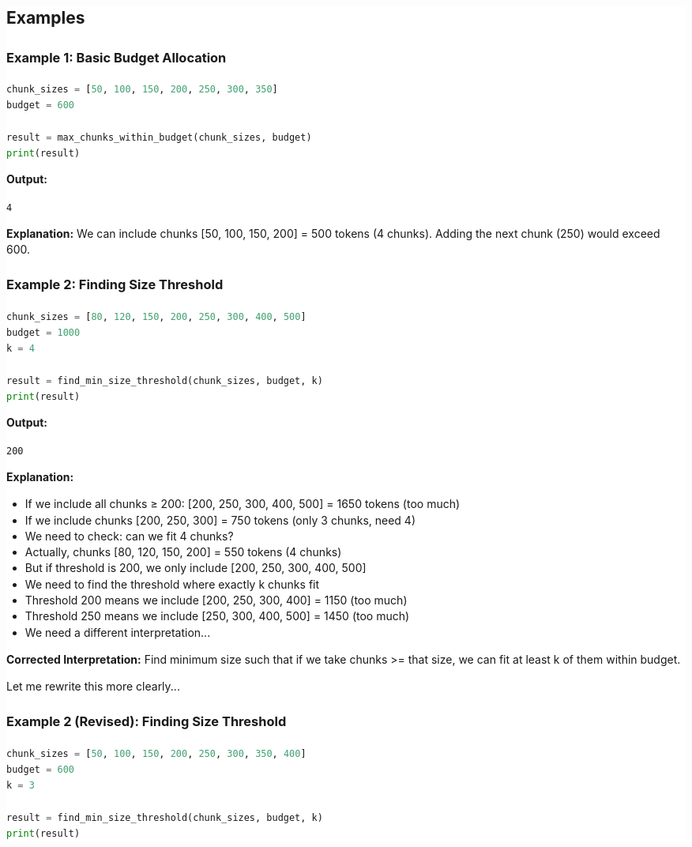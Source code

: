 ## Examples

### Example 1: Basic Budget Allocation
```python
chunk_sizes = [50, 100, 150, 200, 250, 300, 350]
budget = 600

result = max_chunks_within_budget(chunk_sizes, budget)
print(result)
```

**Output:**
```
4
```

**Explanation:** We can include chunks [50, 100, 150, 200] = 500 tokens (4 chunks). Adding the next chunk (250) would exceed 600.

### Example 2: Finding Size Threshold
```python
chunk_sizes = [80, 120, 150, 200, 250, 300, 400, 500]
budget = 1000
k = 4

result = find_min_size_threshold(chunk_sizes, budget, k)
print(result)
```

**Output:**
```
200
```

**Explanation:**
- If we include all chunks ≥ 200: [200, 250, 300, 400, 500] = 1650 tokens (too much)
- If we include chunks [200, 250, 300] = 750 tokens (only 3 chunks, need 4)
- We need to check: can we fit 4 chunks?
- Actually, chunks [80, 120, 150, 200] = 550 tokens (4 chunks)
- But if threshold is 200, we only include [200, 250, 300, 400, 500]
- We need to find the threshold where exactly k chunks fit
- Threshold 200 means we include [200, 250, 300, 400] = 1150 (too much)
- Threshold 250 means we include [250, 300, 400, 500] = 1450 (too much)
- We need a different interpretation...

**Corrected Interpretation:**
Find minimum size such that if we take chunks >= that size, we can fit at least k of them within budget.

Let me rewrite this more clearly...

### Example 2 (Revised): Finding Size Threshold
```python
chunk_sizes = [50, 100, 150, 200, 250, 300, 350, 400]
budget = 600
k = 3

result = find_min_size_threshold(chunk_sizes, budget, k)
print(result)
```
